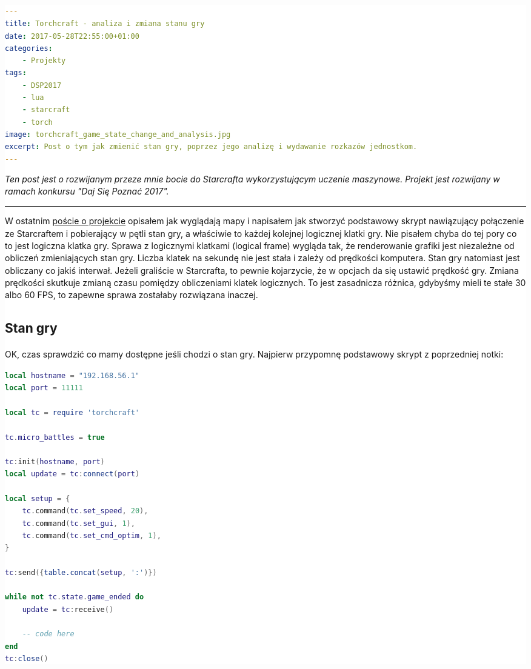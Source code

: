 ```yaml
---
title: Torchcraft - analiza i zmiana stanu gry
date: 2017-05-28T22:55:00+01:00
categories:
    - Projekty
tags:
    - DSP2017
    - lua
    - starcraft
    - torch
image: torchcraft_game_state_change_and_analysis.jpg
excerpt: Post o tym jak zmienić stan gry, poprzez jego analizę i wydawanie rozkazów jednostkom.
---
```

*Ten post jest o rozwijanym przeze mnie bocie do Starcrafta wykorzystującym uczenie maszynowe. Projekt jest rozwijany w ramach konkursu "Daj Się Poznać 2017".*

---

W ostatnim [poście o projekcie](/blog/2017/05/21/torchcraft-podstawowy-skrypt/) opisałem jak wyglądają mapy i napisałem jak stworzyć podstawowy skrypt nawiązujący połączenie ze Starcraftem i pobierający w pętli stan gry, a właściwie to każdej kolejnej logicznej klatki gry. Nie pisałem chyba do tej pory co to jest logiczna klatka gry. Sprawa z logicznymi klatkami (logical frame) wygląda tak, że renderowanie grafiki jest niezależne od obliczeń zmieniających stan gry. Liczba klatek na sekundę nie jest stała i zależy od prędkości komputera. Stan gry natomiast jest obliczany co jakiś interwał. Jeżeli graliście w Starcrafta, to pewnie kojarzycie, że w opcjach da się ustawić prędkość gry. Zmiana prędkości skutkuje zmianą czasu pomiędzy obliczeniami klatek logicznych. To jest zasadnicza różnica, gdybyśmy mieli te stałe 30 albo 60 FPS, to zapewne sprawa zostałaby rozwiązana inaczej.

## Stan gry

OK, czas sprawdzić co mamy dostępne jeśli chodzi o stan gry. Najpierw przypomnę podstawowy skrypt z poprzedniej notki:

```Lua
local hostname = "192.168.56.1"
local port = 11111

local tc = require 'torchcraft'

tc.micro_battles = true

tc:init(hostname, port)
local update = tc:connect(port)

local setup = {
    tc.command(tc.set_speed, 20),
    tc.command(tc.set_gui, 1),
    tc.command(tc.set_cmd_optim, 1),
}

tc:send({table.concat(setup, ':')})

while not tc.state.game_ended do
    update = tc:receive()

    -- code here
end
tc:close()
```
